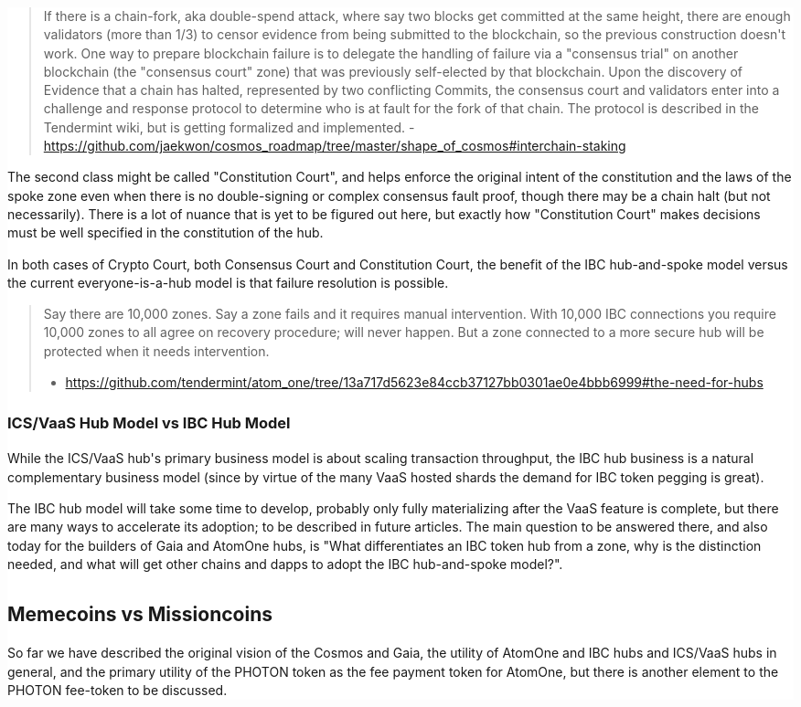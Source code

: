 > If there is a chain-fork, aka double-spend attack, where say two blocks get
> committed at the same height, there are enough validators (more than 1/3) to
> censor evidence from being submitted to the blockchain, so the previous
> construction doesn't work. One way to prepare blockchain failure is to delegate
> the handling of failure via a "consensus trial" on another blockchain (the
> "consensus court" zone) that was previously self-elected by that blockchain.
> Upon the discovery of Evidence that a chain has halted, represented by two
> conflicting Commits, the consensus court and validators enter into a challenge
> and response protocol to determine who is at fault for the fork of that chain.
> The protocol is described in the Tendermint wiki, but is getting formalized and
> implemented. - https://github.com/jaekwon/cosmos_roadmap/tree/master/shape_of_cosmos#interchain-staking

The second class might be called "Constitution Court", and helps enforce the
original intent of the constitution and the laws of the spoke zone even when
there is no double-signing or complex consensus fault proof, though there may
be a chain halt (but not necessarily). There is a lot of nuance that is yet to
be figured out here, but exactly how "Constitution Court" makes decisions must
be well specified in the constitution of the hub.

In both cases of Crypto Court, both Consensus Court and Constitution Court, the 
benefit of the IBC hub-and-spoke model versus the current everyone-is-a-hub model
is that failure resolution is possible.

> Say there are 10,000 zones. Say a zone fails and it requires manual
> intervention. With 10,000 IBC connections you require 10,000 zones to all agree
> on recovery procedure; will never happen. But a zone connected to a more secure
> hub will be protected when it needs intervention.
> - https://github.com/tendermint/atom_one/tree/13a717d5623e84ccb37127bb0301ae0e4bbb6999#the-need-for-hubs

### ICS/VaaS Hub Model vs IBC Hub Model

While the ICS/VaaS hub's primary business model is about scaling transaction
throughput, the IBC hub business is a natural complementary business model
(since by virtue of the many VaaS hosted shards the demand for IBC token
pegging is great).

The IBC hub model will take some time to develop, probably only fully
materializing after the VaaS feature is complete, but there are many ways to
accelerate its adoption; to be described in future articles. The main question
to be answered there, and also today for the builders of Gaia and AtomOne
hubs, is "What differentiates an IBC token hub from a zone, why is the
distinction needed, and what will get other chains and dapps to adopt the IBC
hub-and-spoke model?".

## Memecoins vs Missioncoins

So far we have described the original vision of the Cosmos and Gaia, the
utility of AtomOne and IBC hubs and ICS/VaaS hubs in general, and the primary
utility of the PHOTON token as the fee payment token for AtomOne, but there is
another element to the PHOTON fee-token to be discussed.
